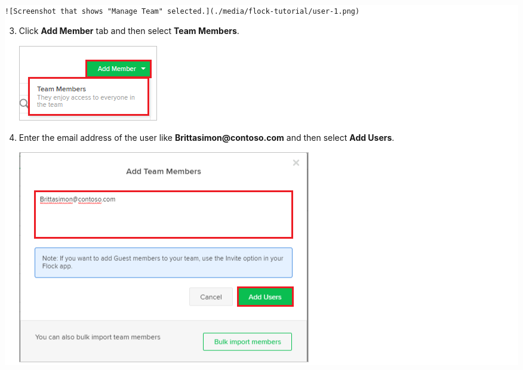     ![Screenshot that shows "Manage Team" selected.](./media/flock-tutorial/user-1.png)

3. Click **Add Member** tab and then select **Team Members**.

	![Screenshot that shows the "Add Member" tab and "Team Members" selected.](./media/flock-tutorial/user-2.png)

4. Enter the email address of the user like **Brittasimon\@contoso.com** and then select **Add Users**.

	![Add Employee](./media/flock-tutorial/user-3.png)
